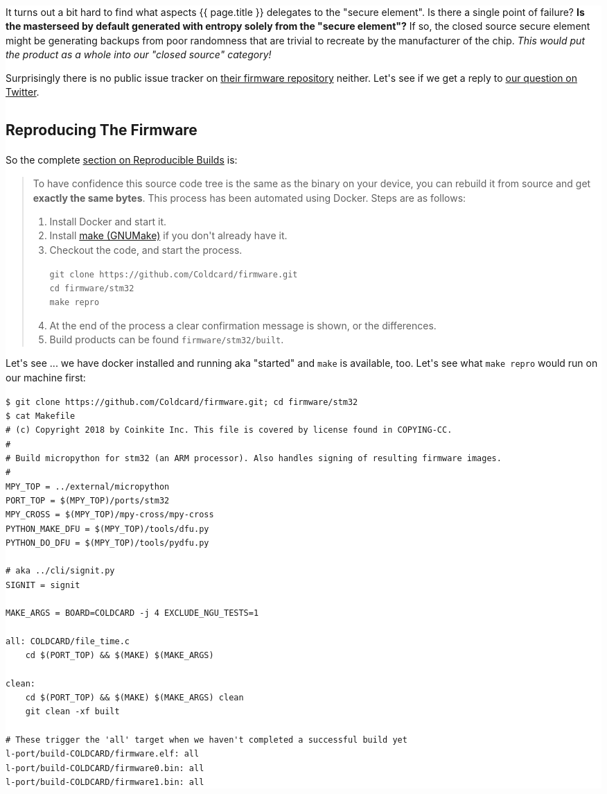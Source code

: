 It turns out a bit hard to find what aspects {{ page.title }} delegates to the
"secure element". Is there a single point of failure?
**Is the masterseed by default generated with entropy solely from the "secure element"?**
If so, the closed source secure element might  be generating backups from poor
randomness that are trivial to recreate by the manufacturer of the chip. *This
would put the product as a whole into our "closed source" category!*

Surprisingly there is no public issue tracker on
[their firmware repository](https://github.com/Coldcard/firmware) neither.
Let's see if we get a reply to
[our question on Twitter](https://twitter.com/LeoWandersleb/status/1425907273029857281).

## Reproducing The Firmware

So the complete [section on Reproducible Builds](https://github.com/Coldcard/firmware#reproducible-builds) is:

> To have confidence this source code tree is the same as the binary on your device,
> you can rebuild it from source and get **exactly the same bytes**. This process
> has been automated using Docker. Steps are as follows:
> 
> 1. Install Docker and start it.
> 2. Install [make (GNUMake)](https://www.gnu.org/software/make/) if you don't already have it.
> 3. Checkout the code, and start the process.
>    ```
>    git clone https://github.com/Coldcard/firmware.git
>    cd firmware/stm32
>    make repro
>    ```
> 4. At the end of the process a clear confirmation message is shown, or the differences.
> 5. Build products can be found `firmware/stm32/built`.

Let's see ... we have docker installed and running aka "started" and `make` is
available, too. Let's see what `make repro` would run on our machine first:

```
$ git clone https://github.com/Coldcard/firmware.git; cd firmware/stm32
$ cat Makefile 
# (c) Copyright 2018 by Coinkite Inc. This file is covered by license found in COPYING-CC.
#
# Build micropython for stm32 (an ARM processor). Also handles signing of resulting firmware images.
#
MPY_TOP = ../external/micropython
PORT_TOP = $(MPY_TOP)/ports/stm32
MPY_CROSS = $(MPY_TOP)/mpy-cross/mpy-cross
PYTHON_MAKE_DFU = $(MPY_TOP)/tools/dfu.py
PYTHON_DO_DFU = $(MPY_TOP)/tools/pydfu.py

# aka ../cli/signit.py
SIGNIT = signit

MAKE_ARGS = BOARD=COLDCARD -j 4 EXCLUDE_NGU_TESTS=1

all: COLDCARD/file_time.c
	cd $(PORT_TOP) && $(MAKE) $(MAKE_ARGS)

clean:
	cd $(PORT_TOP) && $(MAKE) $(MAKE_ARGS) clean
	git clean -xf built

# These trigger the 'all' target when we haven't completed a successful build yet
l-port/build-COLDCARD/firmware.elf: all
l-port/build-COLDCARD/firmware0.bin: all
l-port/build-COLDCARD/firmware1.bin: all
```